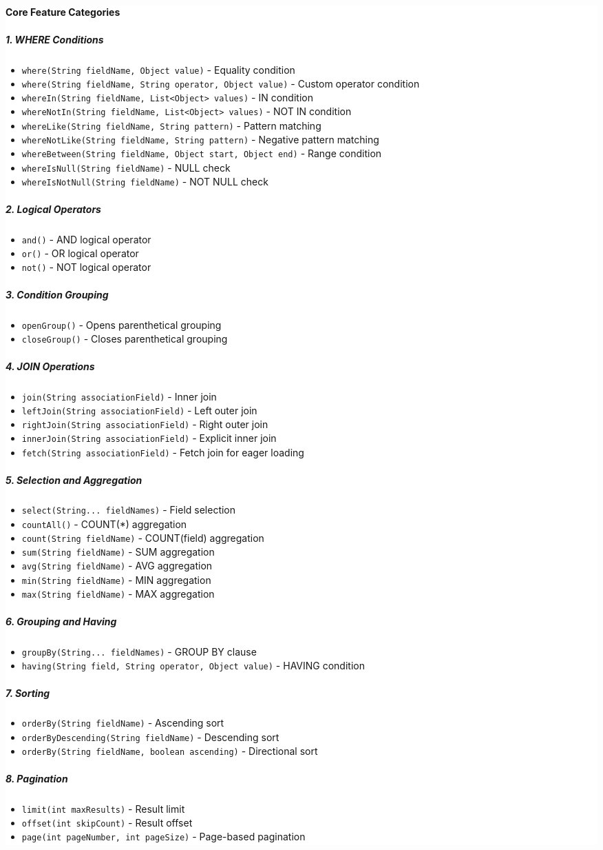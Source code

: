 #### Core Feature Categories

##### 1. WHERE Conditions
- `where(String fieldName, Object value)` - Equality condition
- `where(String fieldName, String operator, Object value)` - Custom operator condition  
- `whereIn(String fieldName, List<Object> values)` - IN condition
- `whereNotIn(String fieldName, List<Object> values)` - NOT IN condition
- `whereLike(String fieldName, String pattern)` - Pattern matching
- `whereNotLike(String fieldName, String pattern)` - Negative pattern matching
- `whereBetween(String fieldName, Object start, Object end)` - Range condition
- `whereIsNull(String fieldName)` - NULL check
- `whereIsNotNull(String fieldName)` - NOT NULL check

##### 2. Logical Operators
- `and()` - AND logical operator
- `or()` - OR logical operator  
- `not()` - NOT logical operator

##### 3. Condition Grouping
- `openGroup()` - Opens parenthetical grouping
- `closeGroup()` - Closes parenthetical grouping

##### 4. JOIN Operations
- `join(String associationField)` - Inner join
- `leftJoin(String associationField)` - Left outer join
- `rightJoin(String associationField)` - Right outer join
- `innerJoin(String associationField)` - Explicit inner join
- `fetch(String associationField)` - Fetch join for eager loading

##### 5. Selection and Aggregation
- `select(String... fieldNames)` - Field selection
- `countAll()` - COUNT(*) aggregation
- `count(String fieldName)` - COUNT(field) aggregation
- `sum(String fieldName)` - SUM aggregation
- `avg(String fieldName)` - AVG aggregation
- `min(String fieldName)` - MIN aggregation
- `max(String fieldName)` - MAX aggregation

##### 6. Grouping and Having
- `groupBy(String... fieldNames)` - GROUP BY clause
- `having(String field, String operator, Object value)` - HAVING condition

##### 7. Sorting
- `orderBy(String fieldName)` - Ascending sort
- `orderByDescending(String fieldName)` - Descending sort
- `orderBy(String fieldName, boolean ascending)` - Directional sort

##### 8. Pagination
- `limit(int maxResults)` - Result limit
- `offset(int skipCount)` - Result offset
- `page(int pageNumber, int pageSize)` - Page-based pagination
